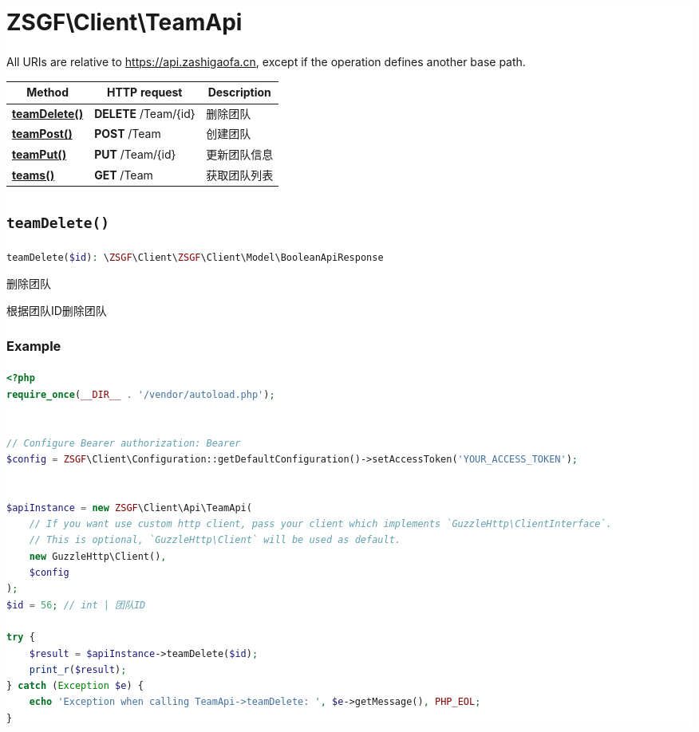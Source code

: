 # ZSGF\Client\TeamApi

All URIs are relative to https://api.zashigaofa.cn, except if the operation defines another base path.

| Method | HTTP request | Description |
| ------------- | ------------- | ------------- |
| [**teamDelete()**](TeamApi.md#teamDelete) | **DELETE** /Team/{id} | 删除团队 |
| [**teamPost()**](TeamApi.md#teamPost) | **POST** /Team | 创建团队 |
| [**teamPut()**](TeamApi.md#teamPut) | **PUT** /Team/{id} | 更新团队信息 |
| [**teams()**](TeamApi.md#teams) | **GET** /Team | 获取团队列表 |


## `teamDelete()`

```php
teamDelete($id): \ZSGF\Client\ZSGF\Client\Model\BooleanApiResponse
```

删除团队

根据团队ID删除团队

### Example

```php
<?php
require_once(__DIR__ . '/vendor/autoload.php');


// Configure Bearer authorization: Bearer
$config = ZSGF\Client\Configuration::getDefaultConfiguration()->setAccessToken('YOUR_ACCESS_TOKEN');


$apiInstance = new ZSGF\Client\Api\TeamApi(
    // If you want use custom http client, pass your client which implements `GuzzleHttp\ClientInterface`.
    // This is optional, `GuzzleHttp\Client` will be used as default.
    new GuzzleHttp\Client(),
    $config
);
$id = 56; // int | 团队ID

try {
    $result = $apiInstance->teamDelete($id);
    print_r($result);
} catch (Exception $e) {
    echo 'Exception when calling TeamApi->teamDelete: ', $e->getMessage(), PHP_EOL;
}
```
